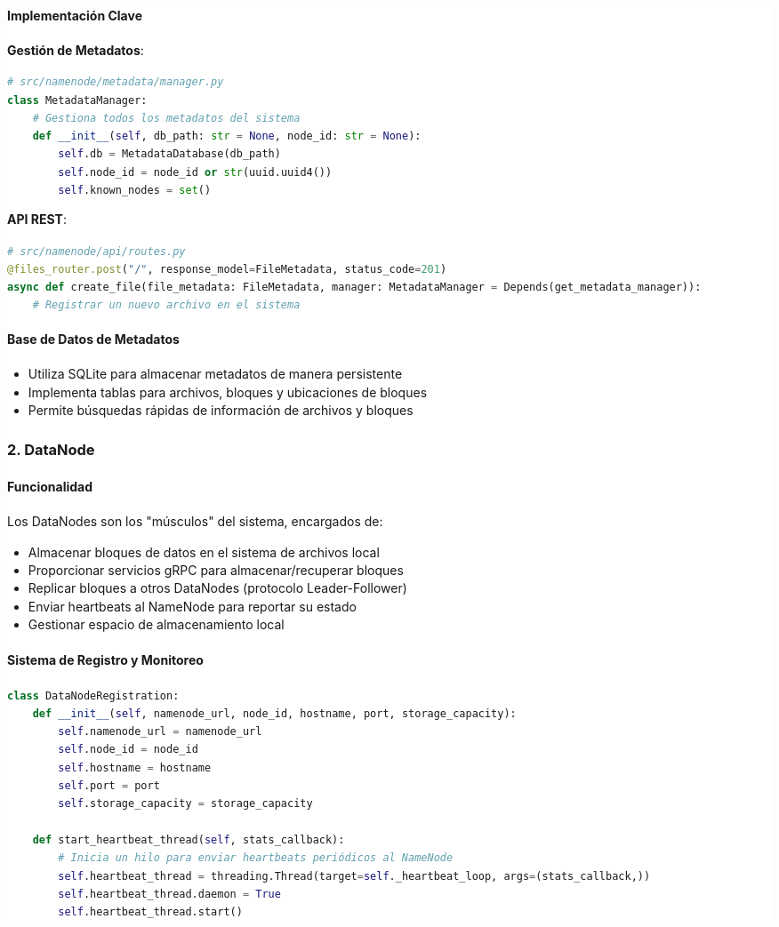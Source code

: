 #### Implementación Clave

**Gestión de Metadatos**:
```python
# src/namenode/metadata/manager.py
class MetadataManager:
    # Gestiona todos los metadatos del sistema
    def __init__(self, db_path: str = None, node_id: str = None):
        self.db = MetadataDatabase(db_path)
        self.node_id = node_id or str(uuid.uuid4())
        self.known_nodes = set()
```

**API REST**:
```python
# src/namenode/api/routes.py
@files_router.post("/", response_model=FileMetadata, status_code=201)
async def create_file(file_metadata: FileMetadata, manager: MetadataManager = Depends(get_metadata_manager)):
    # Registrar un nuevo archivo en el sistema
```

#### Base de Datos de Metadatos
- Utiliza SQLite para almacenar metadatos de manera persistente
- Implementa tablas para archivos, bloques y ubicaciones de bloques
- Permite búsquedas rápidas de información de archivos y bloques

### 2. DataNode

#### Funcionalidad
Los DataNodes son los "músculos" del sistema, encargados de:
- Almacenar bloques de datos en el sistema de archivos local
- Proporcionar servicios gRPC para almacenar/recuperar bloques
- Replicar bloques a otros DataNodes (protocolo Leader-Follower)
- Enviar heartbeats al NameNode para reportar su estado
- Gestionar espacio de almacenamiento local

#### Sistema de Registro y Monitoreo
```python
class DataNodeRegistration:
    def __init__(self, namenode_url, node_id, hostname, port, storage_capacity):
        self.namenode_url = namenode_url
        self.node_id = node_id
        self.hostname = hostname
        self.port = port
        self.storage_capacity = storage_capacity
    
    def start_heartbeat_thread(self, stats_callback):
        # Inicia un hilo para enviar heartbeats periódicos al NameNode
        self.heartbeat_thread = threading.Thread(target=self._heartbeat_loop, args=(stats_callback,))
        self.heartbeat_thread.daemon = True
        self.heartbeat_thread.start()
```
